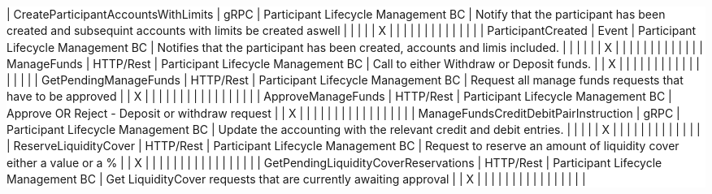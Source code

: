 | CreateParticipantAccountsWithLimits                  | gRPC        | Participant Lifecycle Management BC | Notify that the participant has been created and subsequint accounts with limits be created aswell                                                                                              |                    |                        |                                     |              | X                      |                |                   |                        |                              |                           |               |           |                     |                     |                        |                      |                      |
| ParticipantCreated                                   | Event       | Participant Lifecycle Management BC | Notifies that the participant has been created, accounts and limis included.                                                                                                                    |                    |                        |                                     |              |                        | X              |                   |                        |                              |                           |               |           |                     |                     |                        |                      |                      |
| ManageFunds                                          | HTTP/Rest   | Participant Lifecycle Management BC | Call to either Withdraw or Deposit funds.                                                                                                                                                       |                    | X                      |                                     |              |                        |                |                   |                        |                              |                           |               |           |                     |                     |                        |                      |                      |
| GetPendingManageFunds                                | HTTP/Rest   | Participant Lifecycle Management BC | Request all manage funds requests that have to be approved                                                                                                                                      |                    | X                      |                                     |              |                        |                |                   |                        |                              |                           |               |           |                     |                     |                        |                      |                      |
| ApproveManageFunds                                   | HTTP/Rest   | Participant Lifecycle Management BC | Approve OR Reject - Deposit or withdraw request                                                                                                                                                 |                    | X                      |                                     |              |                        |                |                   |                        |                              |                           |               |           |                     |                     |                        |                      |                      |
| ManageFundsCreditDebitPairInstruction                | gRPC        | Participant Lifecycle Management BC | Update the accounting with the relevant credit and debit entries.                                                                                                                               |                    |                        |                                     |              | X                      |                |                   |                        |                              |                           |               |           |                     |                     |                        |                      |                      |
| ReserveLiquidityCover                                | HTTP/Rest   | Participant Lifecycle Management BC | Request to reserve an amount of liquidity cover either a value or a %                                                                                                                           |                    | X                      |                                     |              |                        |                |                   |                        |                              |                           |               |           |                     |                     |                        |                      |                      |
| GetPendingLiquidityCoverReservations                 | HTTP/Rest   | Participant Lifecycle Management BC | Get LiquidityCover requests that are currently awaiting approval                                                                                                                                |                    | X                      |                                     |              |                        |                |                   |                        |                              |                           |               |           |                     |                     |                        |                      |                      |
